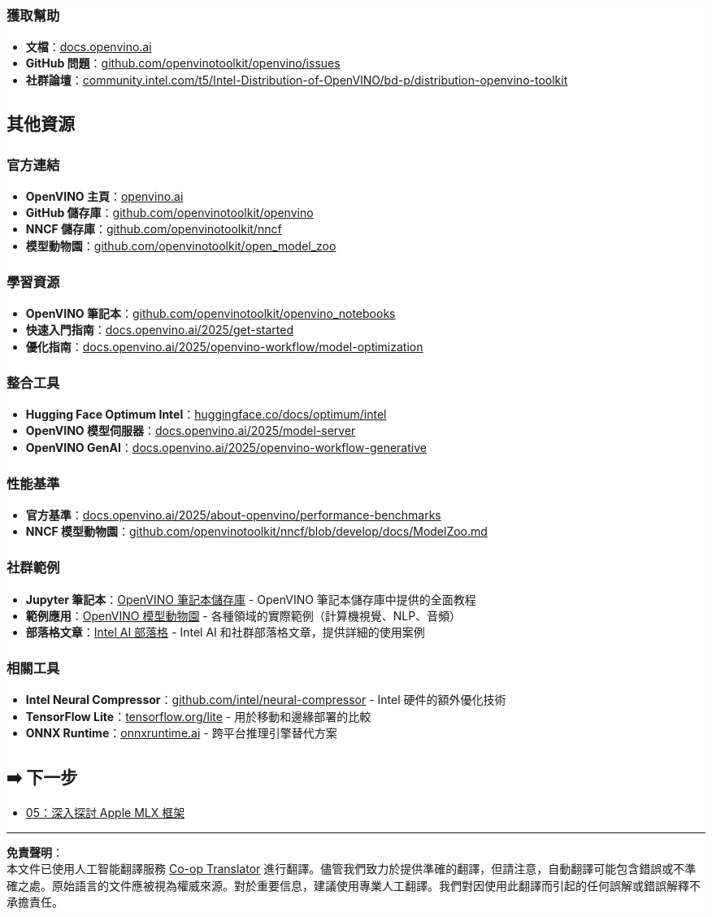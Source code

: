 ### 獲取幫助

- **文檔**：[docs.openvino.ai](https://docs.openvino.ai/2025/index.html)
- **GitHub 問題**：[github.com/openvinotoolkit/openvino/issues](https://github.com/openvinotoolkit/openvino/issues)
- **社群論壇**：[community.intel.com/t5/Intel-Distribution-of-OpenVINO/bd-p/distribution-openvino-toolkit](https://community.intel.com/t5/Intel-Distribution-of-OpenVINO/bd-p/distribution-openvino-toolkit)

## 其他資源

### 官方連結
- **OpenVINO 主頁**：[openvino.ai](https://openvino.ai/)
- **GitHub 儲存庫**：[github.com/openvinotoolkit/openvino](https://github.com/openvinotoolkit/openvino)
- **NNCF 儲存庫**：[github.com/openvinotoolkit/nncf](https://github.com/openvinotoolkit/nncf)
- **模型動物園**：[github.com/openvinotoolkit/open_model_zoo](https://github.com/openvinotoolkit/open_model_zoo)

### 學習資源
- **OpenVINO 筆記本**：[github.com/openvinotoolkit/openvino_notebooks](https://github.com/openvinotoolkit/openvino_notebooks)
- **快速入門指南**：[docs.openvino.ai/2025/get-started](https://docs.openvino.ai/2025/get-started/install-openvino.html)
- **優化指南**：[docs.openvino.ai/2025/openvino-workflow/model-optimization](https://docs.openvino.ai/2025/openvino-workflow/model-optimization.html)

### 整合工具
- **Hugging Face Optimum Intel**：[huggingface.co/docs/optimum/intel](https://huggingface.co/docs/optimum/intel/optimization_ov)
- **OpenVINO 模型伺服器**：[docs.openvino.ai/2025/model-server](https://docs.openvino.ai/2025/model-server/ovms_what_is_openvino_model_server.html)
- **OpenVINO GenAI**：[docs.openvino.ai/2025/openvino-workflow-generative](https://docs.openvino.ai/2025/openvino-workflow-generative.html)

### 性能基準
- **官方基準**：[docs.openvino.ai/2025/about-openvino/performance-benchmarks](https://docs.openvino.ai/2025/about-openvino/performance-benchmarks.html)
- **NNCF 模型動物園**：[github.com/openvinotoolkit/nncf/blob/develop/docs/ModelZoo.md](https://github.com/openvinotoolkit/nncf/blob/develop/docs/ModelZoo.md)

### 社群範例
- **Jupyter 筆記本**：[OpenVINO 筆記本儲存庫](https://github.com/openvinotoolkit/openvino_notebooks) - OpenVINO 筆記本儲存庫中提供的全面教程
- **範例應用**：[OpenVINO 模型動物園](https://github.com/openvinotoolkit/open_model_zoo) - 各種領域的實際範例（計算機視覺、NLP、音頻）
- **部落格文章**：[Intel AI 部落格](https://www.intel.com/content/www/us/en/artificial-intelligence/blog.html) - Intel AI 和社群部落格文章，提供詳細的使用案例

### 相關工具
- **Intel Neural Compressor**：[github.com/intel/neural-compressor](https://github.com/intel/neural-compressor) - Intel 硬件的額外優化技術
- **TensorFlow Lite**：[tensorflow.org/lite](https://www.tensorflow.org/lite) - 用於移動和邊緣部署的比較
- **ONNX Runtime**：[onnxruntime.ai](https://onnxruntime.ai/) - 跨平台推理引擎替代方案

## ➡️ 下一步

- [05：深入探討 Apple MLX 框架](./05.AppleMLX.md)

---

**免責聲明**：  
本文件已使用人工智能翻譯服務 [Co-op Translator](https://github.com/Azure/co-op-translator) 進行翻譯。儘管我們致力於提供準確的翻譯，但請注意，自動翻譯可能包含錯誤或不準確之處。原始語言的文件應被視為權威來源。對於重要信息，建議使用專業人工翻譯。我們對因使用此翻譯而引起的任何誤解或錯誤解釋不承擔責任。
